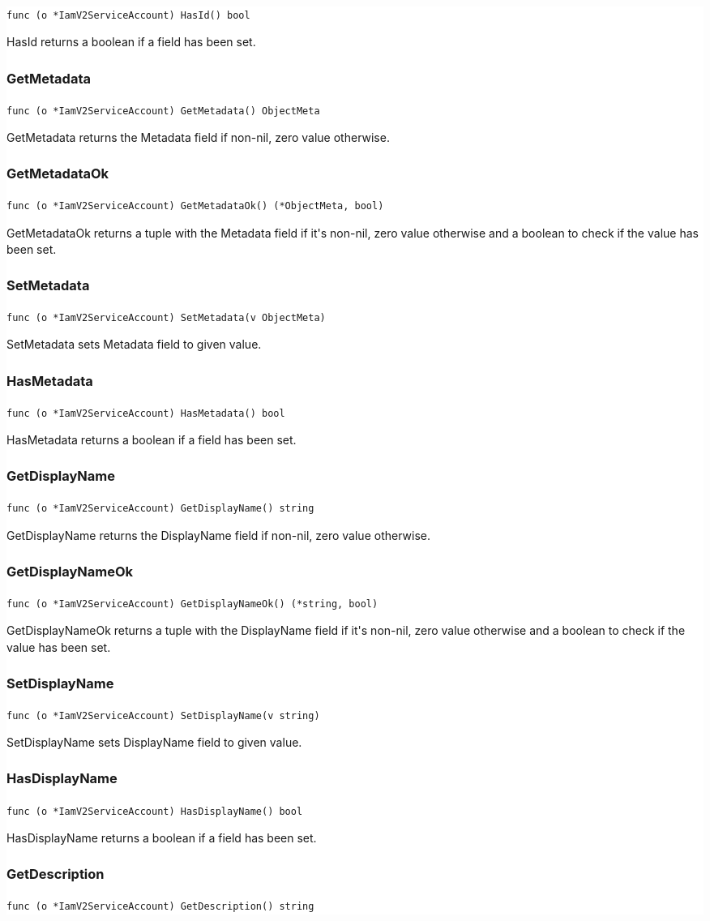 `func (o *IamV2ServiceAccount) HasId() bool`

HasId returns a boolean if a field has been set.

### GetMetadata

`func (o *IamV2ServiceAccount) GetMetadata() ObjectMeta`

GetMetadata returns the Metadata field if non-nil, zero value otherwise.

### GetMetadataOk

`func (o *IamV2ServiceAccount) GetMetadataOk() (*ObjectMeta, bool)`

GetMetadataOk returns a tuple with the Metadata field if it's non-nil, zero value otherwise
and a boolean to check if the value has been set.

### SetMetadata

`func (o *IamV2ServiceAccount) SetMetadata(v ObjectMeta)`

SetMetadata sets Metadata field to given value.

### HasMetadata

`func (o *IamV2ServiceAccount) HasMetadata() bool`

HasMetadata returns a boolean if a field has been set.

### GetDisplayName

`func (o *IamV2ServiceAccount) GetDisplayName() string`

GetDisplayName returns the DisplayName field if non-nil, zero value otherwise.

### GetDisplayNameOk

`func (o *IamV2ServiceAccount) GetDisplayNameOk() (*string, bool)`

GetDisplayNameOk returns a tuple with the DisplayName field if it's non-nil, zero value otherwise
and a boolean to check if the value has been set.

### SetDisplayName

`func (o *IamV2ServiceAccount) SetDisplayName(v string)`

SetDisplayName sets DisplayName field to given value.

### HasDisplayName

`func (o *IamV2ServiceAccount) HasDisplayName() bool`

HasDisplayName returns a boolean if a field has been set.

### GetDescription

`func (o *IamV2ServiceAccount) GetDescription() string`
